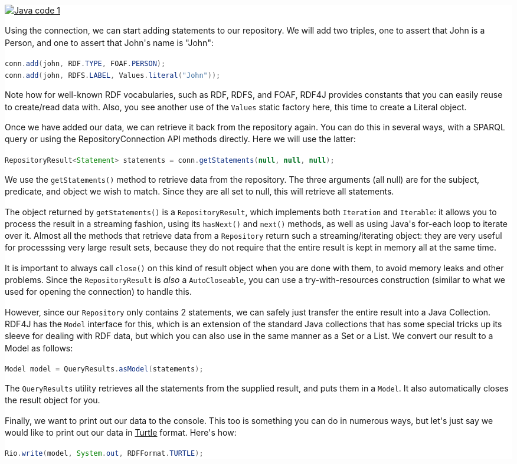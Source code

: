 <a href="../images/eclipse-code-1.png" target="new"><img src="../images/eclipse-code-1.png" alt="Java code 1" class="img-responsive"/></a>

Using the connection, we can start adding statements to our repository. We will add two triples, one to assert that John is a Person, and one to assert that John's name is "John":

```java
conn.add(john, RDF.TYPE, FOAF.PERSON);
conn.add(john, RDFS.LABEL, Values.literal("John"));
```

Note how for well-known RDF vocabularies, such as RDF, RDFS, and FOAF, RDF4J provides constants that you can easily reuse to create/read data with. Also, you see another use of the `Values` static factory here, this time to create a Literal object.

Once we have added our data, we can retrieve it back from the repository again. You can do this in several ways, with a SPARQL query or using the RepositoryConnection API methods directly. Here we will use the latter:

```java
RepositoryResult<Statement> statements = conn.getStatements(null, null, null);
```

We use the `getStatements()` method to retrieve data from the repository. The three arguments (all null) are for the subject, predicate, and object we wish to match. Since they are all set to null, this will retrieve all statements.

The object returned by `getStatements()` is a `RepositoryResult`, which implements both `Iteration` and `Iterable`: it allows you to process the result in a streaming fashion, using its `hasNext()` and `next()` methods, as well as using Java's for-each loop to iterate over it. Almost all the methods that retrieve data from a `Repository` return such a streaming/iterating object: they are very useful for processsing very large result sets, because they do not require that the entire result is kept in memory all at the same time.

It is important to always call `close()` on this kind of result object when you are done with them, to avoid memory leaks and other problems. Since the `RepositoryResult` is _also_ a `AutoCloseable`, you can use a try-with-resources construction (similar to what we used for opening the connection) to handle this.

However, since our `Repository` only contains 2 statements, we can safely just transfer the entire result into a Java Collection. RDF4J has the `Model` interface for this, which is an extension of the standard Java collections that has some special tricks up its sleeve for dealing with RDF data, but which you can also use in the same manner as a Set or a List. We convert our result to a Model as follows:

```java
Model model = QueryResults.asModel(statements);
```

The `QueryResults` utility retrieves all the statements from the supplied result, and puts them in a `Model`. It also automatically closes the result object for you.

Finally, we want to print out our data to the console. This too is something you can do in numerous ways, but let's just say we would like to print out our data in [Turtle](https://www.w3.org/TR/turtle/) format. Here's how:

```java
Rio.write(model, System.out, RDFFormat.TURTLE);
```
